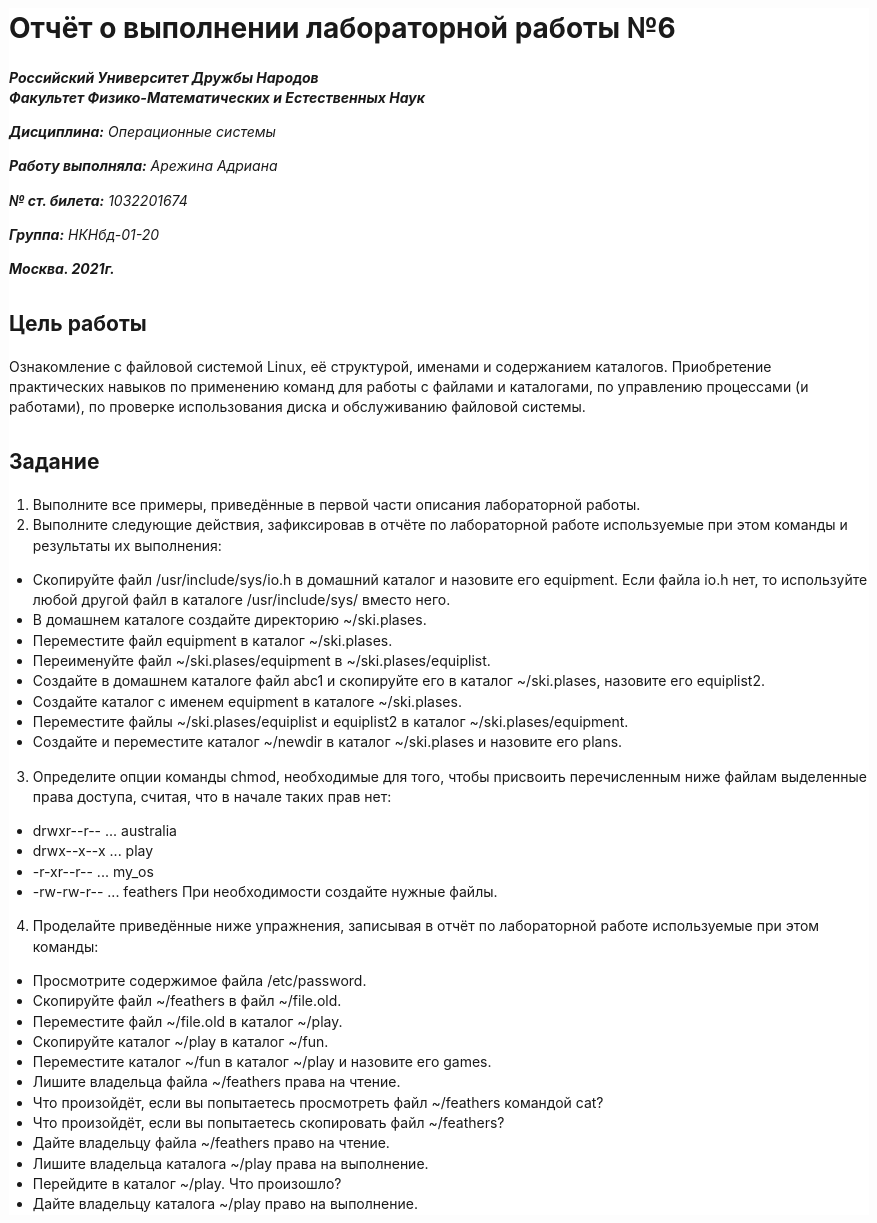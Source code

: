 # Отчёт о выполнении лабораторной работы №6

***Российский Университет Дружбы Народов***  
***Факультет Физико-Математических и Естественных Наук***

***Дисциплина:*** *Операционные системы*

***Работу выполняла:*** *Арежина Адриана*

***№ ст. билета:*** *1032201674*

***Группа:*** *НКНбд-01-20*

***Москва. 2021г.***


## Цель работы

Ознакомление с файловой системой Linux, её структурой, именами и содержанием каталогов. Приобретение практических навыков по применению команд для работы с файлами и каталогами, по управлению процессами (и работами), по проверке использования диска и обслуживанию файловой системы.

## Задание

1. Выполните все примеры, приведённые в первой части описания лабораторной
   работы.
2. Выполните следующие действия, зафиксировав в отчёте по лабораторной работе
   используемые при этом команды и результаты их выполнения:

- Скопируйте файл /usr/include/sys/io.h в домашний каталог и назовите его equipment. Если файла io.h нет, то используйте любой другой файл в каталоге /usr/include/sys/ вместо него.
- В домашнем каталоге создайте директорию ~/ski.plases.
- Переместите файл equipment в каталог ~/ski.plases.
- Переименуйте файл ~/ski.plases/equipment в ~/ski.plases/equiplist.
- Создайте в домашнем каталоге файл abc1 и скопируйте его в каталог ~/ski.plases, назовите его equiplist2.
- Создайте каталог с именем equipment в каталоге ~/ski.plases.
- Переместите файлы ~/ski.plases/equiplist и equiplist2 в каталог ~/ski.plases/equipment.
- Создайте и переместите каталог ~/newdir в каталог ~/ski.plases и назовите его plans.

3. Определите опции команды chmod, необходимые для того, чтобы присвоить перечисленным ниже файлам выделенные права доступа, считая, что в начале таких прав нет:

- drwxr--r-- ... australia
- drwx--x--x ... play
- -r-xr--r-- ... my_os
- -rw-rw-r-- ... feathers
  При необходимости создайте нужные файлы.

4. Проделайте приведённые ниже упражнения, записывая в отчёт по лабораторной
   работе используемые при этом команды:

- Просмотрите содержимое файла /etc/password.
- Скопируйте файл ~/feathers в файл ~/file.old.
- Переместите файл ~/file.old в каталог ~/play.
- Скопируйте каталог ~/play в каталог ~/fun.
- Переместите каталог ~/fun в каталог ~/play и назовите его games.
- Лишите владельца файла ~/feathers права на чтение.
- Что произойдёт, если вы попытаетесь просмотреть файл ~/feathers командой cat?
- Что произойдёт, если вы попытаетесь скопировать файл ~/feathers?
- Дайте владельцу файла ~/feathers право на чтение.
- Лишите владельца каталога ~/play права на выполнение.
- Перейдите в каталог ~/play. Что произошло?
- Дайте владельцу каталога ~/play право на выполнение.
